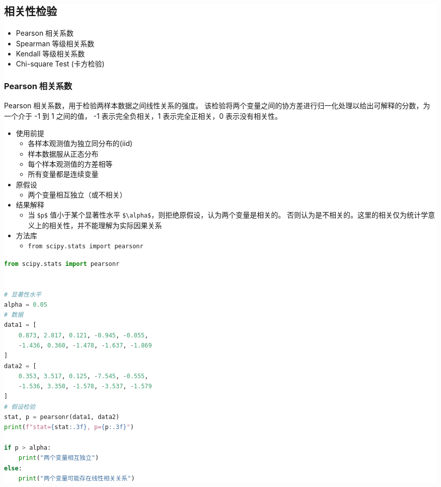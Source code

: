 ```python
```

## 相关性检验

* Pearson 相关系数
* Spearman 等级相关系数
* Kendall 等级相关系数
* Chi-square Test (卡方检验)

### Pearson 相关系数

Pearson 相关系数，用于检验两样本数据之间线性关系的强度。
该检验将两个变量之间的协方差进行归一化处理以给出可解释的分数，为一个介于 -1 到 1 之间的值，
-1 表示完全负相关，1 表示完全正相关，0 表示没有相关性。

* 使用前提
    - 各样本观测值为独立同分布的(iid)
    - 样本数据服从正态分布
    - 每个样本观测值的方差相等
    - 所有变量都是连续变量
* 原假设
    - 两个变量相互独立（或不相关）
* 结果解释
    - 当 `$p$` 值小于某个显著性水平 `$\alpha$`，则拒绝原假设，认为两个变量是相关的。
      否则认为是不相关的。这里的相关仅为统计学意义上的相关性，并不能理解为实际因果关系
* 方法库
    - `from scipy.stats import pearsonr`

```python
from scipy.stats import pearsonr


# 显著性水平
alpha = 0.05
# 数据
data1 = [
    0.873, 2.817, 0.121, -0.945, -0.055, 
    -1.436, 0.360, -1.478, -1.637, -1.869
]
data2 = [
    0.353, 3.517, 0.125, -7.545, -0.555, 
    -1.536, 3.350, -1.578, -3.537, -1.579
]
# 假设检验
stat, p = pearsonr(data1, data2)
print(f"stat={stat:.3f}, p={p:.3f}")

if p > alpha:
    print("两个变量相互独立")
else:
    print("两个变量可能存在线性相关关系")
```
